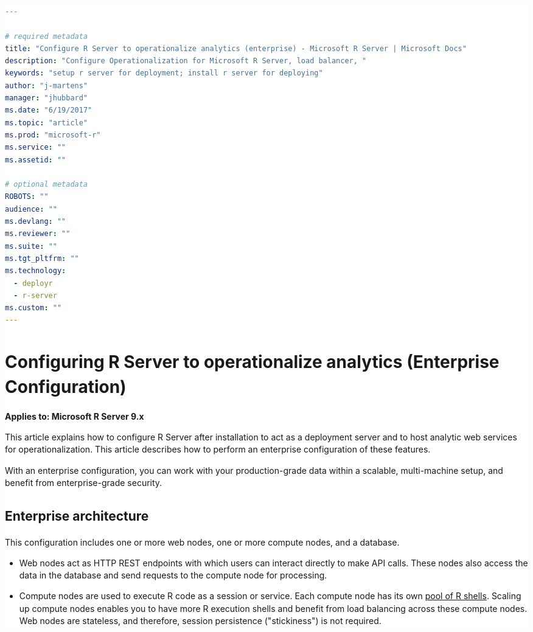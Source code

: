 ```yaml
---

# required metadata
title: "Configure R Server to operationalize analytics (enterprise) - Microsoft R Server | Microsoft Docs"
description: "Configure Operationalization for Microsoft R Server, load balancer, "
keywords: "setup r server for deployment; install r server for deploying"
author: "j-martens"
manager: "jhubbard"
ms.date: "6/19/2017"
ms.topic: "article"
ms.prod: "microsoft-r"
ms.service: ""
ms.assetid: ""

# optional metadata
ROBOTS: ""
audience: ""
ms.devlang: ""
ms.reviewer: ""
ms.suite: ""
ms.tgt_pltfrm: ""
ms.technology:
  - deployr
  - r-server
ms.custom: ""
---
```


# Configuring R Server to operationalize analytics (Enterprise Configuration)

**Applies to:  Microsoft R Server 9.x**

This article explains how to configure R Server after installation to act as a deployment server and to host analytic web services for operationalization. This article describes how to perform an enterprise configuration of these features. 

With an enterprise configuration, you can work with your production-grade data within a scalable, multi-machine setup, and benefit from enterprise-grade security.

## Enterprise architecture

This configuration includes one or more web nodes, one or more compute nodes, and a database.   

+ Web nodes act as HTTP REST endpoints with which users can interact directly to make API calls. These nodes also access the data in the database and send requests to the compute node for processing. 

+ Compute nodes are used to execute R code as a session or service. Each compute node has its own [pool of R shells](admin-evaluate-capacity.md#r-shell-pool). Scaling up compute nodes enables you to have more R execution shells and benefit from load balancing across these compute nodes. Web nodes are stateless, and therefore, session persistence ("stickiness") is not required.
